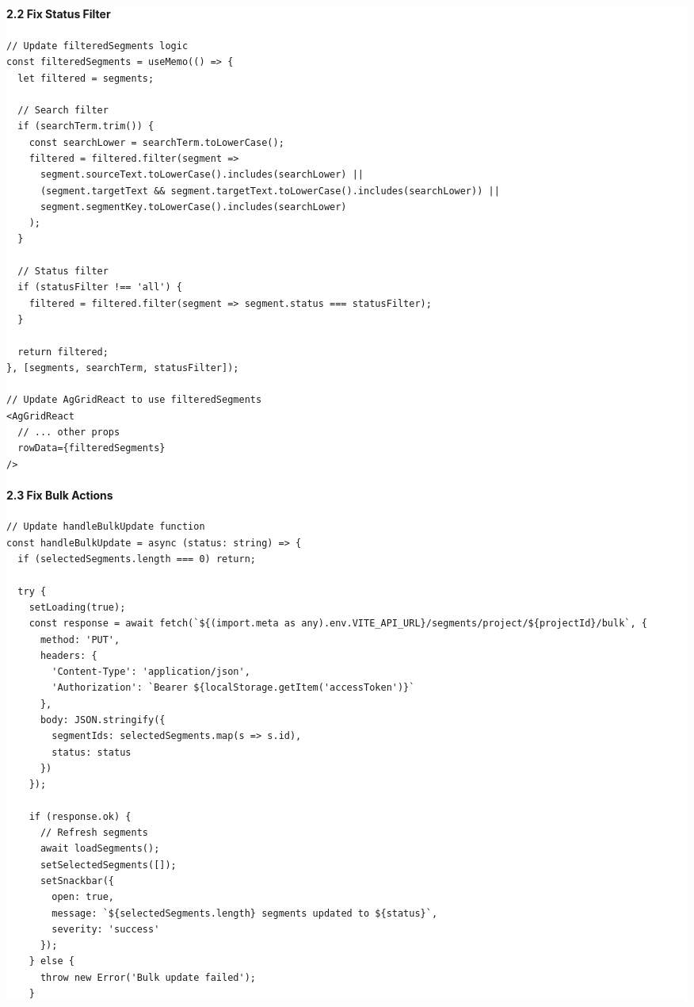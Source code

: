 #### 2.2 Fix Status Filter
```tsx
// Update filteredSegments logic
const filteredSegments = useMemo(() => {
  let filtered = segments;
  
  // Search filter
  if (searchTerm.trim()) {
    const searchLower = searchTerm.toLowerCase();
    filtered = filtered.filter(segment =>
      segment.sourceText.toLowerCase().includes(searchLower) ||
      (segment.targetText && segment.targetText.toLowerCase().includes(searchLower)) ||
      segment.segmentKey.toLowerCase().includes(searchLower)
    );
  }
  
  // Status filter
  if (statusFilter !== 'all') {
    filtered = filtered.filter(segment => segment.status === statusFilter);
  }
  
  return filtered;
}, [segments, searchTerm, statusFilter]);

// Update AgGridReact to use filteredSegments
<AgGridReact
  // ... other props
  rowData={filteredSegments}
/>
```

#### 2.3 Fix Bulk Actions
```tsx
// Update handleBulkUpdate function
const handleBulkUpdate = async (status: string) => {
  if (selectedSegments.length === 0) return;

  try {
    setLoading(true);
    const response = await fetch(`${(import.meta as any).env.VITE_API_URL}/segments/project/${projectId}/bulk`, {
      method: 'PUT',
      headers: {
        'Content-Type': 'application/json',
        'Authorization': `Bearer ${localStorage.getItem('accessToken')}`
      },
      body: JSON.stringify({
        segmentIds: selectedSegments.map(s => s.id),
        status: status
      })
    });

    if (response.ok) {
      // Refresh segments
      await loadSegments();
      setSelectedSegments([]);
      setSnackbar({
        open: true,
        message: `${selectedSegments.length} segments updated to ${status}`,
        severity: 'success'
      });
    } else {
      throw new Error('Bulk update failed');
    }
```